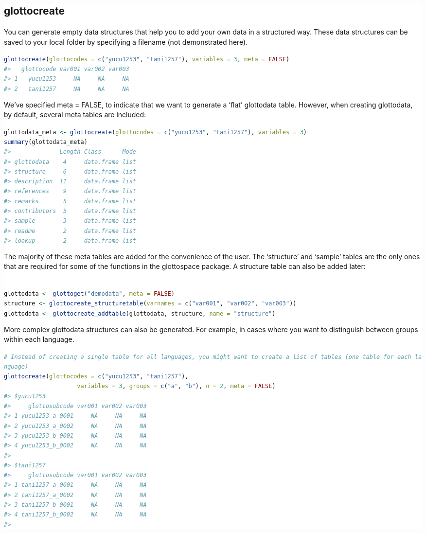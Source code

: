 ## glottocreate

You can generate empty data structures that help you to add your own
data in a structured way. These data structures can be saved to your
local folder by specifying a filename (not demonstrated here).

``` r
glottocreate(glottocodes = c("yucu1253", "tani1257"), variables = 3, meta = FALSE)
#>   glottocode var001 var002 var003
#> 1   yucu1253     NA     NA     NA
#> 2   tani1257     NA     NA     NA
```

We’ve specified meta = FALSE, to indicate that we want to generate a
‘flat’ glottodata table. However, when creating glottodata, by default,
several meta tables are included:

``` r
glottodata_meta <- glottocreate(glottocodes = c("yucu1253", "tani1257"), variables = 3)
summary(glottodata_meta)
#>              Length Class      Mode
#> glottodata    4     data.frame list
#> structure     6     data.frame list
#> description  11     data.frame list
#> references    9     data.frame list
#> remarks       5     data.frame list
#> contributors  5     data.frame list
#> sample        3     data.frame list
#> readme        2     data.frame list
#> lookup        2     data.frame list
```

The majority of these meta tables are added for the convenience of the
user. The ‘structure’ and ‘sample’ tables are the only ones that are
required for some of the functions in the glottospace package. A
structure table can also be added later:

``` r

glottodata <- glottoget("demodata", meta = FALSE)
structure <- glottocreate_structuretable(varnames = c("var001", "var002", "var003"))
glottodata <- glottocreate_addtable(glottodata, structure, name = "structure")
```

More complex glottodata structures can also be generated. For example,
in cases where you want to distinguish between groups within each
language.

``` r
# Instead of creating a single table for all languages, you might want to create a list of tables (one table for each language)
glottocreate(glottocodes = c("yucu1253", "tani1257"), 
                     variables = 3, groups = c("a", "b"), n = 2, meta = FALSE)
#> $yucu1253
#>     glottosubcode var001 var002 var003
#> 1 yucu1253_a_0001     NA     NA     NA
#> 2 yucu1253_a_0002     NA     NA     NA
#> 3 yucu1253_b_0001     NA     NA     NA
#> 4 yucu1253_b_0002     NA     NA     NA
#> 
#> $tani1257
#>     glottosubcode var001 var002 var003
#> 1 tani1257_a_0001     NA     NA     NA
#> 2 tani1257_a_0002     NA     NA     NA
#> 3 tani1257_b_0001     NA     NA     NA
#> 4 tani1257_b_0002     NA     NA     NA
#> 
```